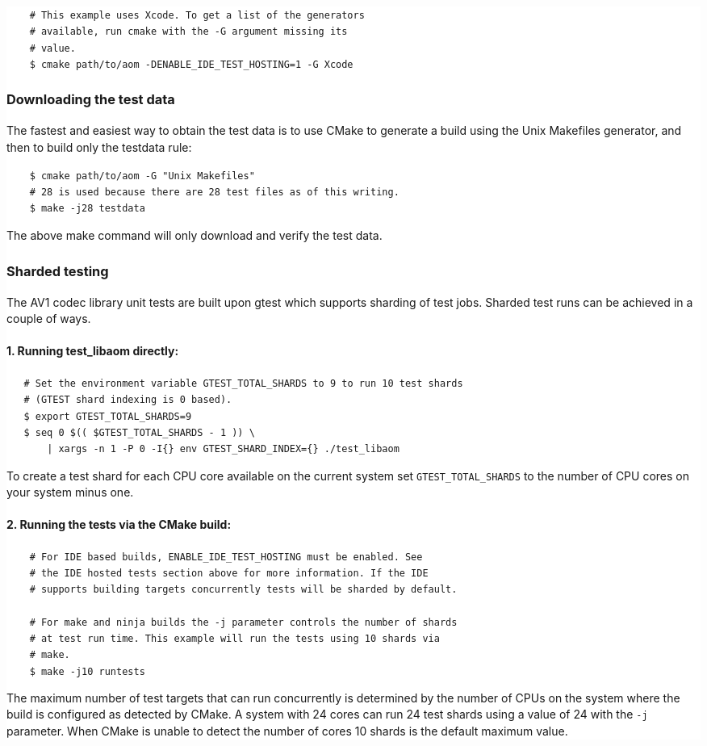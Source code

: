 ~~~
    # This example uses Xcode. To get a list of the generators
    # available, run cmake with the -G argument missing its
    # value.
    $ cmake path/to/aom -DENABLE_IDE_TEST_HOSTING=1 -G Xcode
~~~

### Downloading the test data

The fastest and easiest way to obtain the test data is to use CMake to generate
a build using the Unix Makefiles generator, and then to build only the testdata
rule:

~~~
    $ cmake path/to/aom -G "Unix Makefiles"
    # 28 is used because there are 28 test files as of this writing.
    $ make -j28 testdata
~~~

The above make command will only download and verify the test data.

### Sharded testing

The AV1 codec library unit tests are built upon gtest which supports sharding of
test jobs. Sharded test runs can be achieved in a couple of ways.

#### 1. Running test\_libaom directly:

~~~
   # Set the environment variable GTEST_TOTAL_SHARDS to 9 to run 10 test shards
   # (GTEST shard indexing is 0 based).
   $ export GTEST_TOTAL_SHARDS=9
   $ seq 0 $(( $GTEST_TOTAL_SHARDS - 1 )) \
       | xargs -n 1 -P 0 -I{} env GTEST_SHARD_INDEX={} ./test_libaom
~~~

To create a test shard for each CPU core available on the current system set
`GTEST_TOTAL_SHARDS` to the number of CPU cores on your system minus one.

#### 2. Running the tests via the CMake build:

~~~
    # For IDE based builds, ENABLE_IDE_TEST_HOSTING must be enabled. See
    # the IDE hosted tests section above for more information. If the IDE
    # supports building targets concurrently tests will be sharded by default.

    # For make and ninja builds the -j parameter controls the number of shards
    # at test run time. This example will run the tests using 10 shards via
    # make.
    $ make -j10 runtests
~~~

The maximum number of test targets that can run concurrently is determined by
the number of CPUs on the system where the build is configured as detected by
CMake. A system with 24 cores can run 24 test shards using a value of 24 with
the `-j` parameter. When CMake is unable to detect the number of cores 10 shards
is the default maximum value.
